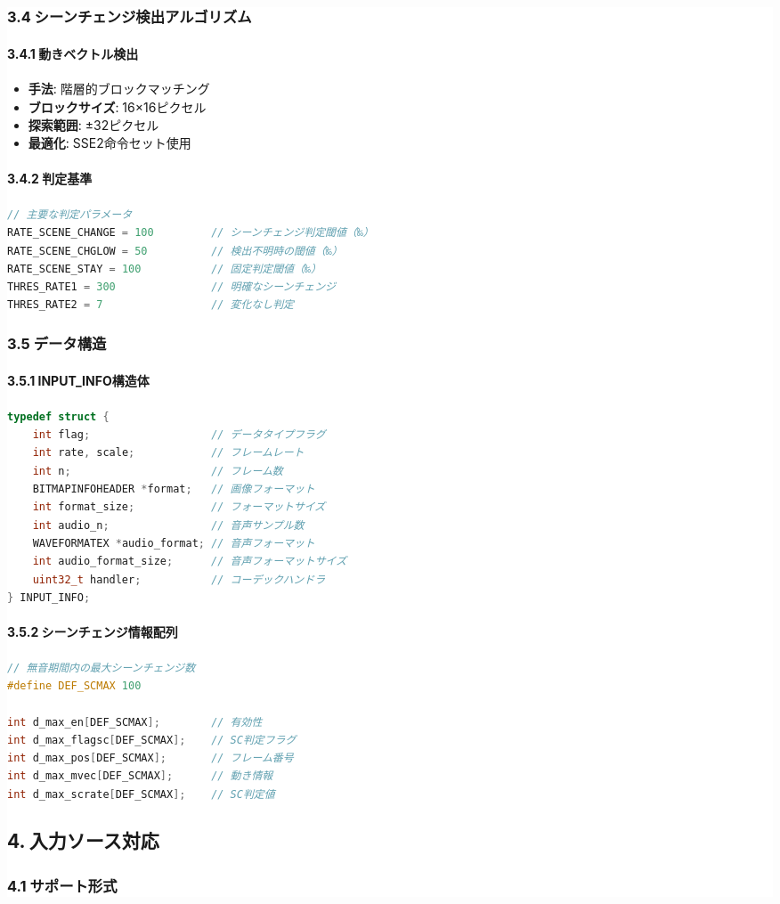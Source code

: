 ### 3.4 シーンチェンジ検出アルゴリズム

#### 3.4.1 動きベクトル検出
- **手法**: 階層的ブロックマッチング
- **ブロックサイズ**: 16×16ピクセル
- **探索範囲**: ±32ピクセル
- **最適化**: SSE2命令セット使用

#### 3.4.2 判定基準
```c++
// 主要な判定パラメータ
RATE_SCENE_CHANGE = 100         // シーンチェンジ判定閾値（‰）
RATE_SCENE_CHGLOW = 50          // 検出不明時の閾値（‰）
RATE_SCENE_STAY = 100           // 固定判定閾値（‰）
THRES_RATE1 = 300               // 明確なシーンチェンジ
THRES_RATE2 = 7                 // 変化なし判定
```

### 3.5 データ構造

#### 3.5.1 INPUT_INFO構造体
```c++
typedef struct {
    int flag;                   // データタイプフラグ
    int rate, scale;            // フレームレート
    int n;                      // フレーム数
    BITMAPINFOHEADER *format;   // 画像フォーマット
    int format_size;            // フォーマットサイズ
    int audio_n;                // 音声サンプル数
    WAVEFORMATEX *audio_format; // 音声フォーマット
    int audio_format_size;      // 音声フォーマットサイズ
    uint32_t handler;           // コーデックハンドラ
} INPUT_INFO;
```

#### 3.5.2 シーンチェンジ情報配列
```c++
// 無音期間内の最大シーンチェンジ数
#define DEF_SCMAX 100

int d_max_en[DEF_SCMAX];        // 有効性
int d_max_flagsc[DEF_SCMAX];    // SC判定フラグ
int d_max_pos[DEF_SCMAX];       // フレーム番号
int d_max_mvec[DEF_SCMAX];      // 動き情報
int d_max_scrate[DEF_SCMAX];    // SC判定値
```

## 4. 入力ソース対応

### 4.1 サポート形式

